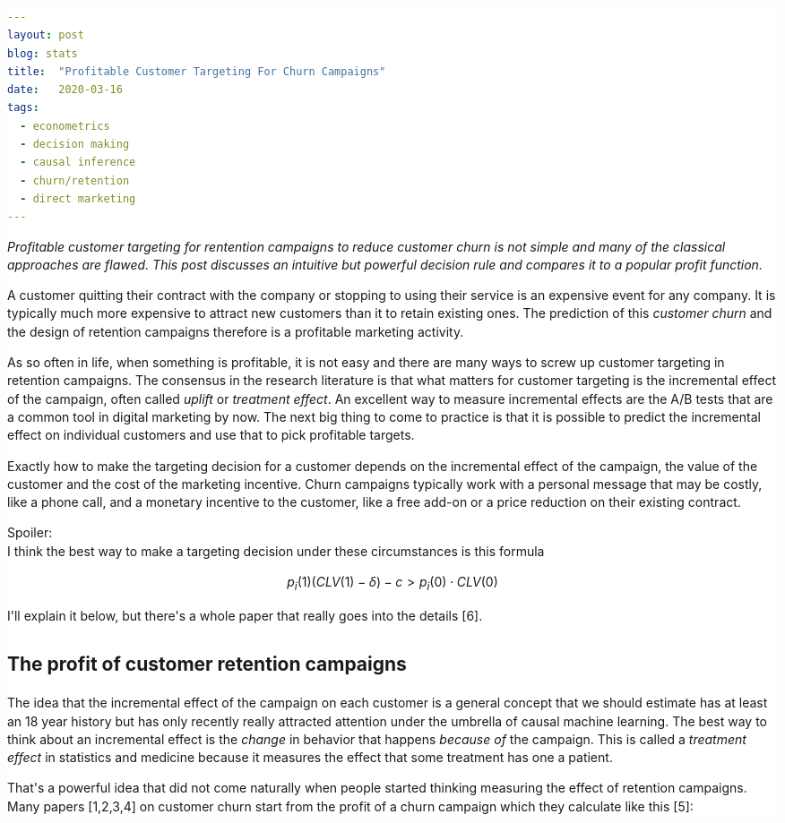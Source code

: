 ```yaml
---
layout: post
blog: stats
title:  "Profitable Customer Targeting For Churn Campaigns"
date:   2020-03-16
tags:
  - econometrics
  - decision making
  - causal inference
  - churn/retention
  - direct marketing
---
```


*Profitable customer targeting for rentention campaigns to reduce customer churn is not simple and many of the classical approaches are flawed. This post discusses an intuitive but powerful decision rule and compares it to a popular profit function.*

A customer quitting their contract with the company or stopping to using their service  is an expensive event for any company. It is typically much more expensive to attract new customers than it to retain existing ones. The prediction of this *customer churn* and the design of retention campaigns therefore is a profitable marketing activity. 

As so often in life, when something is profitable, it is not easy and there are many ways to screw up customer targeting in retention campaigns. The consensus in the research literature is that what matters for customer targeting is the incremental effect of the campaign, often called *uplift* or *treatment effect*. An excellent way to measure incremental effects are the A/B tests that are a common tool in digital marketing by now. The next big thing to come to practice is that it is possible to predict the incremental effect on individual customers and use that to pick profitable targets.

Exactly how to make the targeting decision for a customer depends on the incremental effect of the campaign, the value of the customer and the cost of the marketing incentive. Churn campaigns typically work with a personal message that may be costly, like a phone call, and a monetary incentive to the customer, like a free add-on or a price reduction on their existing contract.

Spoiler:     
I think the best way to make a targeting decision under these circumstances is this formula

$$
p_i(1) (CLV(1) - \delta) - c > p_i(0) \cdot CLV(0)
$$

I'll explain it below, but there's a whole paper that really goes into the details [6]. 

## The profit of customer retention campaigns

The idea that the incremental effect of the campaign on each customer is a general concept that we should estimate has at least an 18 year history but has only recently really attracted attention under the umbrella of causal machine learning. The best way to think about an incremental effect is the *change* in behavior that happens *because of* the campaign. This is called a *treatment effect* in statistics and medicine because it measures the effect that some treatment has one a patient. 

That's a powerful idea that did not come naturally when people started thinking measuring the effect of retention campaigns. Many papers [1,2,3,4] on customer churn start from the profit of a churn campaign which they calculate like this [5]:
